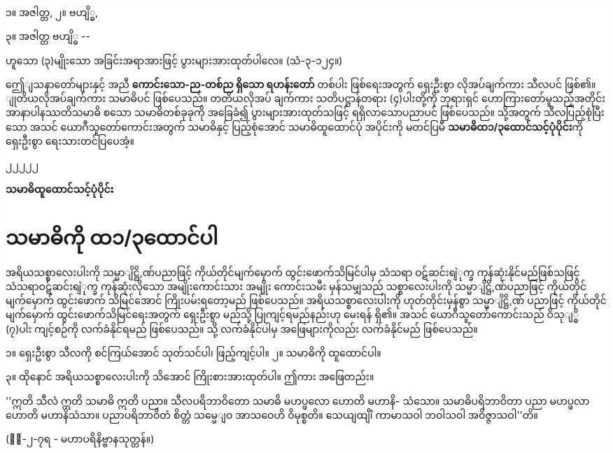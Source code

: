 ၁။ အဇါတ္တ, ၂။ ဗဟျိ္ဓ,

၃။ အဇါတ္တ ဗဟျိ္ဓ --

ဟူသော (၃)မျိုးသော အခြင်းအရာအားဖြင့် ပွားများအားထုတ်ပါလေ။ (သံ-၃-၁၂၄။)

ဤေျသနာတော်များနှင့် အညီ **ကောင်းသော-ည-တစ်ည ရှိသော ရဟန်းတော်** တစ်ပါး ဖြစ်ရေးအတွက် ရှေးဦးစွာ လိုအပ်ချက်ကား သီလပင် ဖြစ်၏။ ျုတိယလိုအပ်ချက်ကား သမာဓိပင် ဖြစ်ပေသည်။ တတိယလိုအပ် ချက်ကား သတိပဋ္ဌာန်တရား (၄)ပါးတို့ကို ဘုရားရှင် ဟောကြားတော်မူသည့်အတိုင်း အာနာပါနဿတိသမာဓိ စသော သမာဓိတစ်ခုခုကို အခြေခံ၍ ပွားများအားထုတ်သဖြင့် ရရှိလာသောပညာပင် ဖြစ်ပေသည်။ သို့အတွက် သီလပြည့်စုံပြီးသော အသင် ယောဂီသူတော်ကောင်းအတွက် သမာဓိနှင့် ပြည့်စုံအောင် သမာဓိထူထောင်ပုံ အပိုင်းကို မတင်ပြမီ **သမာဓိထ၁/၃ထောင်သင့်ပုံပိုင်း**ကို ရှေးဦးစွာ ရေးသားတင်ပြပေအံ့။

၂၂၂၂၂


**သမာဓိထူထောင်သင့်ပုံပိုင်း**
# **သမာဓိကို ထ၁/၃ထောင်ပါ**
အရိယသစ္စာလေးပါးကို သမ္မာျိဋ္ဌိ,ဏ်ပညာဖြင့် ကိုယ်တိုင်မျက်မှောက် ထွင်းဖောက်သိမြင်ပါမှ သံသရာ ဝဋ်ဆင်းရျဲုက္ခ ကုန်ဆုံးနိုင်မည်ဖြစ်သဖြင့် သံသရာဝဋ်ဆင်းရျဲုက္ခ ကုန်ဆုံးလိုသော အမျိုးကောင်းသား အမျိုး ကောင်းသမီး မှန်သမျှသည် သစ္စာလေးပါးကို သမ္မာျိဋ္ဌိ,ဏ်ပညာဖြင့် ကိုယ်တိုင်မျက်မှောက် ထွင်းဖောက် သိမြင်အောင် ကြိုးပမ်းရတော့မည် ဖြစ်ပေသည်။ အရိယသစ္စာလေးပါးကို ဟုတ်တိုင်းမှန်စွာ သမ္မာျိဋ္ဌိ,ဏ် ပညာဖြင့် ကိုယ်တိုင်မျက်မှောက် ထွင်းဖောက်သိမြင်ရေးအတွက် ရှေးဦးစွာ မည်သို့ ပြုကျင့်ရမည်နည်းဟု မေးရန် ရှိ၏။ အသင် ယောဂီသူတော်ကောင်းသည် ဝိသုျ္ဓိ (၇)ပါး ကျင့်စဉ်ကို လက်ခံနိုင်ရမည် ဖြစ်ပေသည်။ သို့ လက်ခံနိုင်ပါမှ အဖြေများကိုလည်း လက်ခံနိုင်မည် ဖြစ်ပေသည်။

၁။ ရှေးဦးစွာ သီလကို စင်ကြယ်အောင် သုတ်သင်ပါ၊ ဖြည့်ကျင့်ပါ။ ၂။ သမာဓိကို ထူထောင်ပါ။

၃။ ထိုနောင် အရိယသစ္စာလေးပါးကို သိအောင် ကြိုးစားအားထုတ်ပါ။ ဤကား အဖြေတည်း။

''ဣတိ သီလံ ဣတိ သမာဓိ ဣတိ ပညာ။ သီလပရိဘာဝိတော သမာဓိ မဟပ္ဖလော ဟောတိ မဟာနိ- သံသော။ သမာဓိပရိဘာဝိတာ ပညာ မဟပ္ဖလာ ဟောတိ မဟာနိသံသာ။ ပညာပရိဘာဝိတံ စိတ္တံ သမ္မေျဝ အာသဝေဟိ ဝိမုစ္စတိ။ သေယျထျိံ၊ ကာမာသဝါ ဘဝါသဝါ အဝိဇ္ဇာသဝါ''တိ။

(ျီ-၂-၇ရ - မဟာပရိနိဗ္ဗာနသုတ္တန်။)

